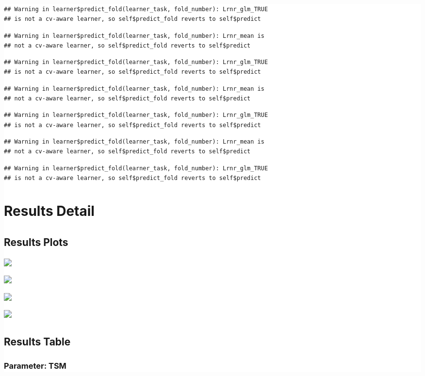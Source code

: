 ```
## Warning in learner$predict_fold(learner_task, fold_number): Lrnr_glm_TRUE
## is not a cv-aware learner, so self$predict_fold reverts to self$predict
```

```
## Warning in learner$predict_fold(learner_task, fold_number): Lrnr_mean is
## not a cv-aware learner, so self$predict_fold reverts to self$predict
```

```
## Warning in learner$predict_fold(learner_task, fold_number): Lrnr_glm_TRUE
## is not a cv-aware learner, so self$predict_fold reverts to self$predict
```

```
## Warning in learner$predict_fold(learner_task, fold_number): Lrnr_mean is
## not a cv-aware learner, so self$predict_fold reverts to self$predict
```

```
## Warning in learner$predict_fold(learner_task, fold_number): Lrnr_glm_TRUE
## is not a cv-aware learner, so self$predict_fold reverts to self$predict
```

```
## Warning in learner$predict_fold(learner_task, fold_number): Lrnr_mean is
## not a cv-aware learner, so self$predict_fold reverts to self$predict
```

```
## Warning in learner$predict_fold(learner_task, fold_number): Lrnr_glm_TRUE
## is not a cv-aware learner, so self$predict_fold reverts to self$predict
```




# Results Detail

## Results Plots
![](/tmp/ec7f3199-fe08-4bc1-8dd9-ad396cfb923d/6c0d1c28-b778-4580-959d-3ad08d21b657/REPORT_files/figure-html/plot_tsm-1.png)

![](/tmp/ec7f3199-fe08-4bc1-8dd9-ad396cfb923d/6c0d1c28-b778-4580-959d-3ad08d21b657/REPORT_files/figure-html/plot_rr-1.png)



![](/tmp/ec7f3199-fe08-4bc1-8dd9-ad396cfb923d/6c0d1c28-b778-4580-959d-3ad08d21b657/REPORT_files/figure-html/plot_paf-1.png)

![](/tmp/ec7f3199-fe08-4bc1-8dd9-ad396cfb923d/6c0d1c28-b778-4580-959d-3ad08d21b657/REPORT_files/figure-html/plot_par-1.png)

## Results Table

### Parameter: TSM
